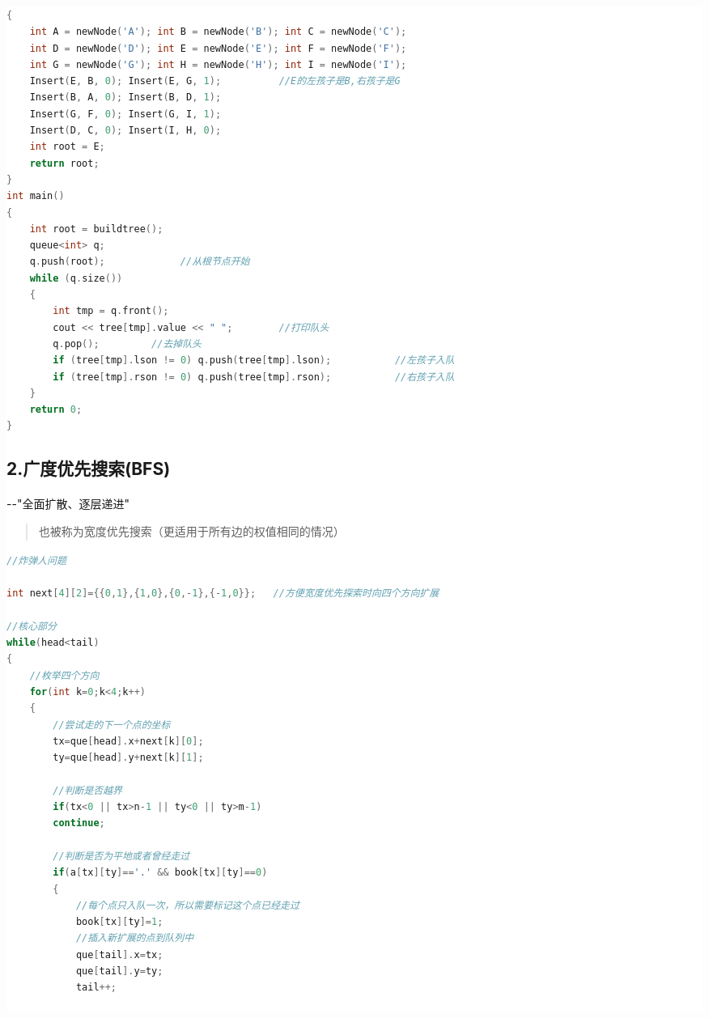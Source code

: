 ```cpp
{
	int A = newNode('A'); int B = newNode('B'); int C = newNode('C');
	int D = newNode('D'); int E = newNode('E'); int F = newNode('F');
	int G = newNode('G'); int H = newNode('H'); int I = newNode('I');
	Insert(E, B, 0); Insert(E, G, 1);          //E的左孩子是B,右孩子是G
	Insert(B, A, 0); Insert(B, D, 1);
	Insert(G, F, 0); Insert(G, I, 1);
	Insert(D, C, 0); Insert(I, H, 0);
	int root = E;
	return root;
}
int main()
{
	int root = buildtree();
	queue<int> q;
	q.push(root);             //从根节点开始
	while (q.size())
	{
		int tmp = q.front();
		cout << tree[tmp].value << " ";        //打印队头
		q.pop();         //去掉队头
		if (tree[tmp].lson != 0) q.push(tree[tmp].lson);           //左孩子入队
		if (tree[tmp].rson != 0) q.push(tree[tmp].rson);           //右孩子入队
	}
	return 0;
}
```



## 2.广度优先搜索(BFS)

--"全面扩散、逐层递进"

> 也被称为宽度优先搜索（更适用于所有边的权值相同的情况）

```c++
//炸弹人问题

int next[4][2]={{0,1},{1,0},{0,-1},{-1,0}};   //方便宽度优先探索时向四个方向扩展

//核心部分
while(head<tail)
{
	//枚举四个方向
	for(int k=0;k<4;k++)
	{
		//尝试走的下一个点的坐标
		tx=que[head].x+next[k][0];
		ty=que[head].y+next[k][1];
		
		//判断是否越界
		if(tx<0 || tx>n-1 || ty<0 || ty>m-1)
		continue;
		
		//判断是否为平地或者曾经走过
		if(a[tx][ty]=='.' && book[tx][ty]==0)
		{
			//每个点只入队一次，所以需要标记这个点已经走过
			book[tx][ty]=1;
			//插入新扩展的点到队列中
			que[tail].x=tx;
			que[tail].y=ty;
			tail++;
			
```